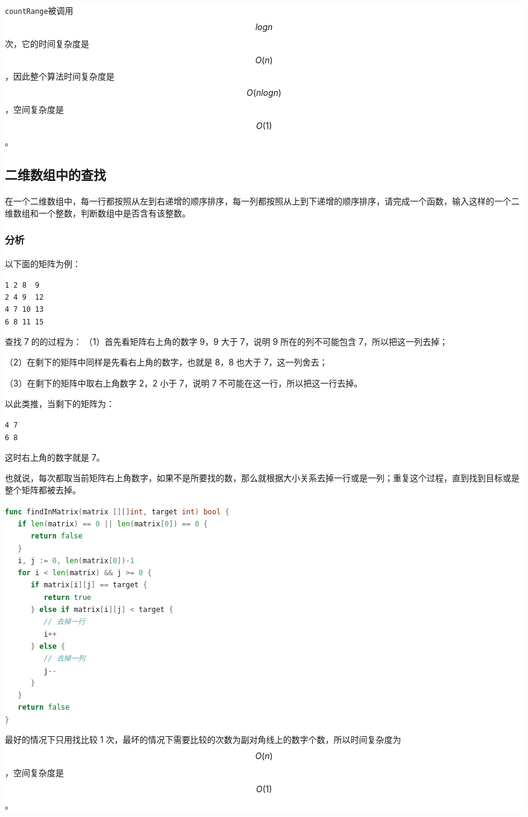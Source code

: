`countRange`被调用$$logn$$次，它的时间复杂度是$$O(n)$$，因此整个算法时间复杂度是$$O(nlogn)$$，空间复杂度是$$O(1)$$。

## 二维数组中的查找

在一个二维数组中，每一行都按照从左到右递增的顺序排序，每一列都按照从上到下递增的顺序排序，请完成一个函数，输入这样的一个二维数组和一个整数，判断数组中是否含有该整数。

### 分析

以下面的矩阵为例：

```
1 2 8  9
2 4 9  12
4 7 10 13
6 8 11 15
```

查找 7 的的过程为：
（1）首先看矩阵右上角的数字 9，9 大于 7，说明 9 所在的列不可能包含 7，所以把这一列去掉；

（2）在剩下的矩阵中同样是先看右上角的数字，也就是 8，8 也大于 7，这一列舍去；

（3）在剩下的矩阵中取右上角数字 2，2 小于 7，说明 7 不可能在这一行，所以把这一行去掉。

以此类推，当剩下的矩阵为：

```
4 7
6 8
```

这时右上角的数字就是 7。

也就说，每次都取当前矩阵右上角数字，如果不是所要找的数，那么就根据大小关系去掉一行或是一列；重复这个过程，直到找到目标或是整个矩阵都被去掉。

```go
func findInMatrix(matrix [][]int, target int) bool {
   if len(matrix) == 0 || len(matrix[0]) == 0 {
      return false
   }
   i, j := 0, len(matrix[0])-1
   for i < len(matrix) && j >= 0 {
      if matrix[i][j] == target {
         return true
      } else if matrix[i][j] < target {
         // 去掉一行
         i++
      } else {
         // 去掉一列    
         j--
      }
   }
   return false
}
```

最好的情况下只用找比较 1 次，最坏的情况下需要比较的次数为副对角线上的数字个数，所以时间复杂度为$$O(n)$$，空间复杂度是$$O(1)$$。
